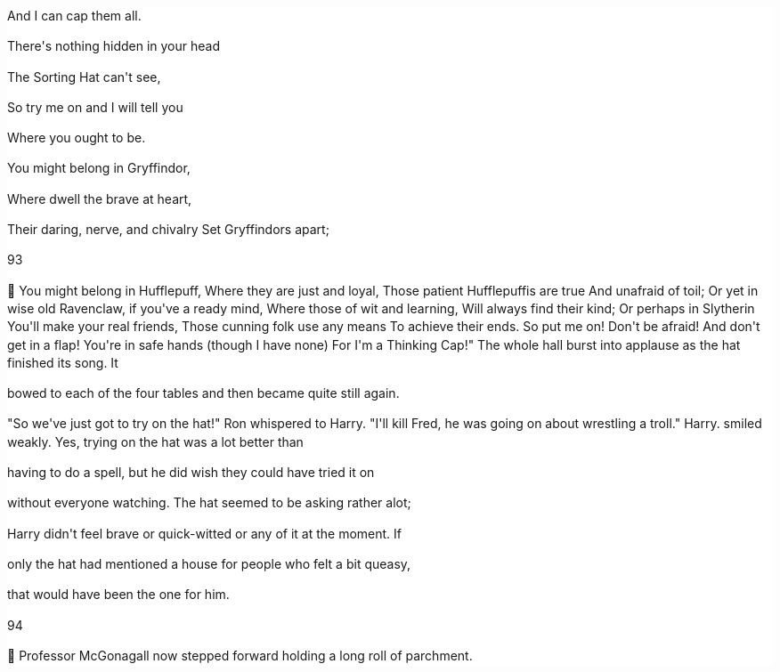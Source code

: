 And I can cap them all. 

There's nothing hidden in your head 

The Sorting Hat can't see, 

So try me on and I will tell you 

Where you ought to be. 

You might belong in Gryffindor, 

Where dwell the brave at heart, 

Their daring, nerve, and chivalry Set Gryffindors apart; 

93



You might belong in Hufflepuff,
Where they are just and loyal,
Those patient Hufflepuffis are true And unafraid of toil;
Or yet in wise old Ravenclaw,
if you've a ready mind,
Where those of wit and learning,
Will always find their kind;
Or perhaps in Slytherin
You'll make your real friends,
Those cunning folk use any means
To achieve their ends.
So put me on! Don't be afraid!
And don't get in a flap!
You're in safe hands (though I have none)
For I'm a Thinking Cap!"
The whole hall burst into applause as the hat finished its song. It


bowed to each of the four tables and then became quite still again.


"So we've just got to try on the hat!" Ron whispered to Harry. "I'll 
kill Fred, he was going on about wrestling a troll." 
Harry. smiled weakly. Yes, trying on the hat was a lot better than 

having to do a spell, but he did wish they could have tried it on 

without everyone watching. The hat seemed to be asking rather alot; 

Harry didn't feel brave or quick-witted or any of it at the moment. If 

only the hat had mentioned a house for people who felt a bit queasy, 

that would have been the one for him. 

94



Professor McGonagall now stepped forward holding a long roll of 
parchment. 

